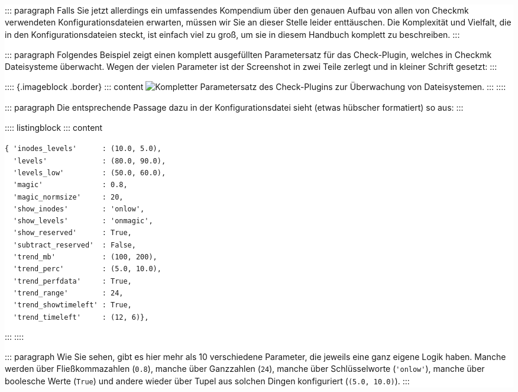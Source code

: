 ::: paragraph
Falls Sie jetzt allerdings ein umfassendes Kompendium über den genauen
Aufbau von allen von Checkmk verwendeten Konfigurationsdateien erwarten,
müssen wir Sie an dieser Stelle leider enttäuschen. Die Komplexität und
Vielfalt, die in den Konfigurationsdateien steckt, ist einfach viel zu
groß, um sie in diesem Handbuch komplett zu beschreiben.
:::

::: paragraph
Folgendes Beispiel zeigt einen komplett ausgefüllten Parametersatz für
das Check-Plugin, welches in Checkmk Dateisysteme überwacht. Wegen der
vielen Parameter ist der Screenshot in zwei Teile zerlegt und in kleiner
Schrift gesetzt:
:::

:::: {.imageblock .border}
::: content
![Kompletter Parametersatz des Check-Plugins zur Überwachung von
Dateisystemen.](../images/cmk_commandline_parameters_for_df_check.png)
:::
::::

::: paragraph
Die entsprechende Passage dazu in der Konfigurationsdatei sieht (etwas
hübscher formatiert) so aus:
:::

:::: listingblock
::: content
``` {.pygments .highlight}
{ 'inodes_levels'      : (10.0, 5.0),
  'levels'             : (80.0, 90.0),
  'levels_low'         : (50.0, 60.0),
  'magic'              : 0.8,
  'magic_normsize'     : 20,
  'show_inodes'        : 'onlow',
  'show_levels'        : 'onmagic',
  'show_reserved'      : True,
  'subtract_reserved'  : False,
  'trend_mb'           : (100, 200),
  'trend_perc'         : (5.0, 10.0),
  'trend_perfdata'     : True,
  'trend_range'        : 24,
  'trend_showtimeleft' : True,
  'trend_timeleft'     : (12, 6)},
```
:::
::::

::: paragraph
Wie Sie sehen, gibt es hier mehr als 10 verschiedene Parameter, die
jeweils eine ganz eigene Logik haben. Manche werden über
Fließkommazahlen (`0.8`), manche über Ganzzahlen (`24`), manche über
Schlüsselworte (`'onlow'`), manche über boolesche Werte (`True`) und
andere wieder über Tupel aus solchen Dingen konfiguriert
(`(5.0, 10.0)`).
:::
